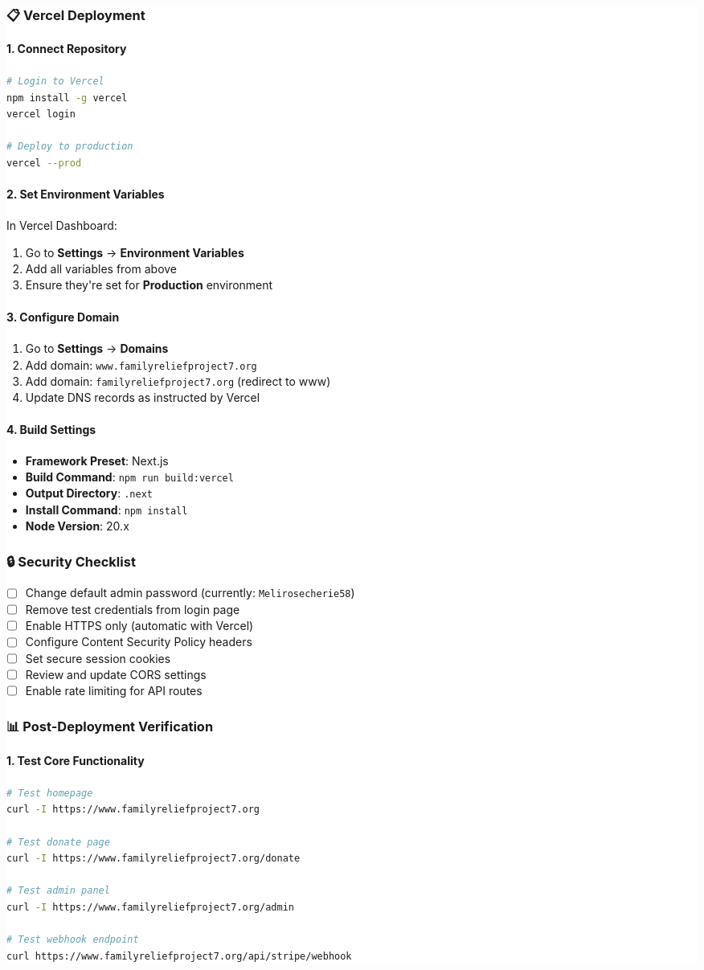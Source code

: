### 📋 Vercel Deployment

#### 1. Connect Repository
```bash
# Login to Vercel
npm install -g vercel
vercel login

# Deploy to production
vercel --prod
```

#### 2. Set Environment Variables
In Vercel Dashboard:
1. Go to **Settings** → **Environment Variables**
2. Add all variables from above
3. Ensure they're set for **Production** environment

#### 3. Configure Domain
1. Go to **Settings** → **Domains**
2. Add domain: `www.familyreliefproject7.org`
3. Add domain: `familyreliefproject7.org` (redirect to www)
4. Update DNS records as instructed by Vercel

#### 4. Build Settings
- **Framework Preset**: Next.js
- **Build Command**: `npm run build:vercel`
- **Output Directory**: `.next`
- **Install Command**: `npm install`
- **Node Version**: 20.x

### 🔒 Security Checklist

- [ ] Change default admin password (currently: `Melirosecherie58`)
- [ ] Remove test credentials from login page
- [ ] Enable HTTPS only (automatic with Vercel)
- [ ] Configure Content Security Policy headers
- [ ] Set secure session cookies
- [ ] Review and update CORS settings
- [ ] Enable rate limiting for API routes

### 📊 Post-Deployment Verification

#### 1. Test Core Functionality
```bash
# Test homepage
curl -I https://www.familyreliefproject7.org

# Test donate page
curl -I https://www.familyreliefproject7.org/donate

# Test admin panel
curl -I https://www.familyreliefproject7.org/admin

# Test webhook endpoint
curl https://www.familyreliefproject7.org/api/stripe/webhook
```
